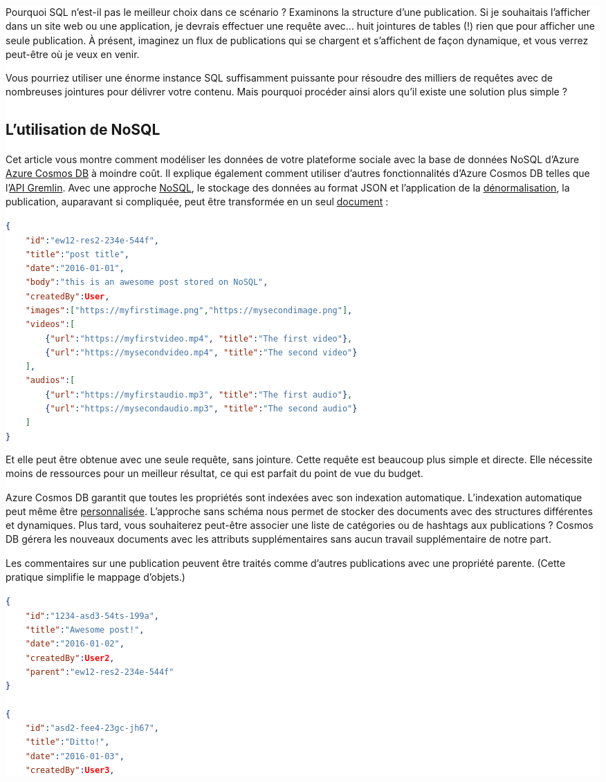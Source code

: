Pourquoi SQL n’est-il pas le meilleur choix dans ce scénario ? Examinons la structure d’une publication. Si je souhaitais l’afficher dans un site web ou une application, je devrais effectuer une requête avec... huit jointures de tables (!) rien que pour afficher une seule publication. À présent, imaginez un flux de publications qui se chargent et s’affichent de façon dynamique, et vous verrez peut-être où je veux en venir.

Vous pourriez utiliser une énorme instance SQL suffisamment puissante pour résoudre des milliers de requêtes avec de nombreuses jointures pour délivrer votre contenu. Mais pourquoi procéder ainsi alors qu’il existe une solution plus simple ?

## <a name="the-nosql-road"></a>L’utilisation de NoSQL

Cet article vous montre comment modéliser les données de votre plateforme sociale avec la base de données NoSQL d’Azure [Azure Cosmos DB](https://azure.microsoft.com/services/cosmos-db/) à moindre coût. Il explique également comment utiliser d’autres fonctionnalités d’Azure Cosmos DB telles que l’[API Gremlin](../cosmos-db/graph-introduction.md). Avec une approche [NoSQL](https://en.wikipedia.org/wiki/NoSQL), le stockage des données au format JSON et l’application de la [dénormalisation](https://en.wikipedia.org/wiki/Denormalization), la publication, auparavant si compliquée, peut être transformée en un seul [document](https://en.wikipedia.org/wiki/Document-oriented_database) :

```json
{
    "id":"ew12-res2-234e-544f",
    "title":"post title",
    "date":"2016-01-01",
    "body":"this is an awesome post stored on NoSQL",
    "createdBy":User,
    "images":["https://myfirstimage.png","https://mysecondimage.png"],
    "videos":[
        {"url":"https://myfirstvideo.mp4", "title":"The first video"},
        {"url":"https://mysecondvideo.mp4", "title":"The second video"}
    ],
    "audios":[
        {"url":"https://myfirstaudio.mp3", "title":"The first audio"},
        {"url":"https://mysecondaudio.mp3", "title":"The second audio"}
    ]
}
```

Et elle peut être obtenue avec une seule requête, sans jointure. Cette requête est beaucoup plus simple et directe. Elle nécessite moins de ressources pour un meilleur résultat, ce qui est parfait du point de vue du budget.

Azure Cosmos DB garantit que toutes les propriétés sont indexées avec son indexation automatique. L’indexation automatique peut même être [personnalisée](index-policy.md). L’approche sans schéma nous permet de stocker des documents avec des structures différentes et dynamiques. Plus tard, vous souhaiterez peut-être associer une liste de catégories ou de hashtags aux publications ? Cosmos DB gérera les nouveaux documents avec les attributs supplémentaires sans aucun travail supplémentaire de notre part.

Les commentaires sur une publication peuvent être traités comme d’autres publications avec une propriété parente. (Cette pratique simplifie le mappage d’objets.)

```json
{
    "id":"1234-asd3-54ts-199a",
    "title":"Awesome post!",
    "date":"2016-01-02",
    "createdBy":User2,
    "parent":"ew12-res2-234e-544f"
}

{
    "id":"asd2-fee4-23gc-jh67",
    "title":"Ditto!",
    "date":"2016-01-03",
    "createdBy":User3,
```